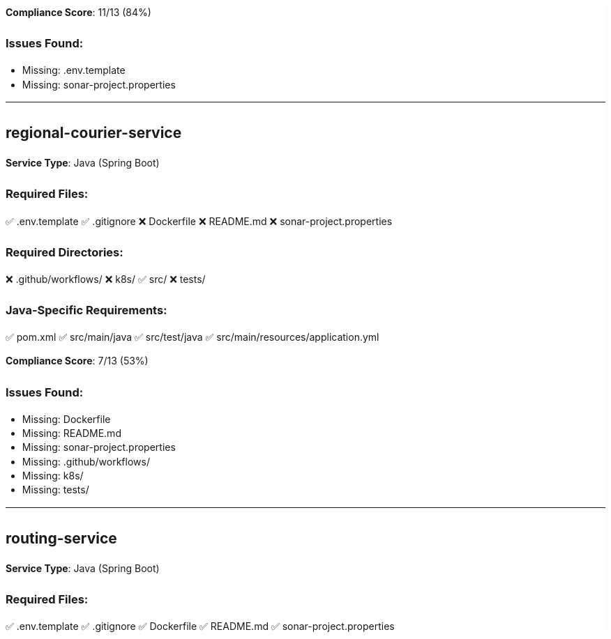 **Compliance Score**: 11/13 (84%)

### Issues Found:
- Missing: .env.template
- Missing: sonar-project.properties

---

## regional-courier-service

**Service Type**: 
Java (Spring Boot)

### Required Files:
✅ .env.template
✅ .gitignore
❌ Dockerfile
❌ README.md
❌ sonar-project.properties

### Required Directories:
❌ .github/workflows/
❌ k8s/
✅ src/
❌ tests/

### Java-Specific Requirements:
✅ pom.xml
✅ src/main/java
✅ src/test/java
✅ src/main/resources/application.yml

**Compliance Score**: 7/13 (53%)

### Issues Found:
- Missing: Dockerfile
- Missing: README.md
- Missing: sonar-project.properties
- Missing: .github/workflows/
- Missing: k8s/
- Missing: tests/

---

## routing-service

**Service Type**: 
Java (Spring Boot)

### Required Files:
✅ .env.template
✅ .gitignore
✅ Dockerfile
✅ README.md
✅ sonar-project.properties
